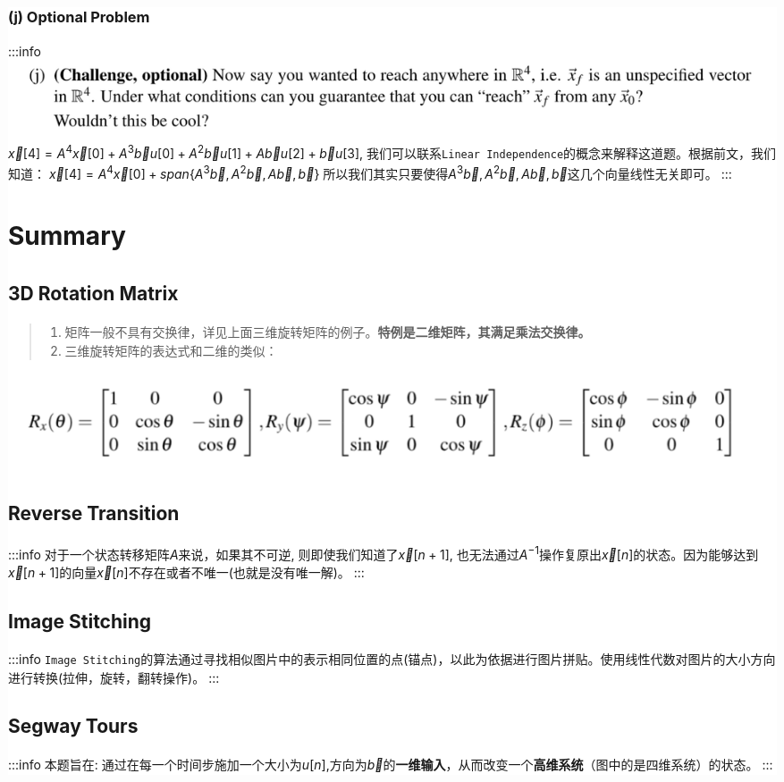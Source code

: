 

### (j) Optional Problem
:::info
![image.png](作业_总结.assets/20230305_2032594452.png)
$\vec{x}[4]=A^4\vec{x}[0]+A^3\vec{b}u[0]+A^2\vec{b}u[1]+A\vec{b}u[2]+\vec{b}u[3]$, 我们可以联系`Linear Independence`的概念来解释这道题。根据前文，我们知道：
$\vec{x}[4]=A^4\vec{x}[0]+span\{A^{3}\vec{b},A^2\vec{b},A\vec{b}, \vec{b}\}$
所以我们其实只要使得$A^{3}\vec{b},A^2\vec{b},A\vec{b}, \vec{b}$这几个向量线性无关即可。
:::





# Summary
## 3D Rotation Matrix
> 1. 矩阵一般不具有交换律，详见上面三维旋转矩阵的例子。**特例是二维矩阵，其满足乘法交换律。**
> 2. 三维旋转矩阵的表达式和二维的类似：
> 
![image.png](作业_总结.assets/20230305_2032599911.png)



## Reverse Transition
:::info
对于一个状态转移矩阵$A$来说，如果其不可逆, 则即使我们知道了$\vec{x}[n+1]$, 也无法通过$A^{-1}$操作复原出$\vec{x}[n]$的状态。因为能够达到$\vec{x}[n+1]$的向量$\vec{x}[n]$不存在或者不唯一(也就是没有唯一解)。
:::


## Image Stitching
:::info
`Image Stitching`的算法通过寻找相似图片中的表示相同位置的点(锚点)，以此为依据进行图片拼贴。使用线性代数对图片的大小方向进行转换(拉伸，旋转，翻转操作)。
:::


## Segway Tours
:::info
本题旨在: 通过在每一个时间步施加一个大小为$u[n]$,方向为$\vec{b}$的**一维输入**，从而改变一个**高维系统**（图中的是四维系统）的状态。
:::
